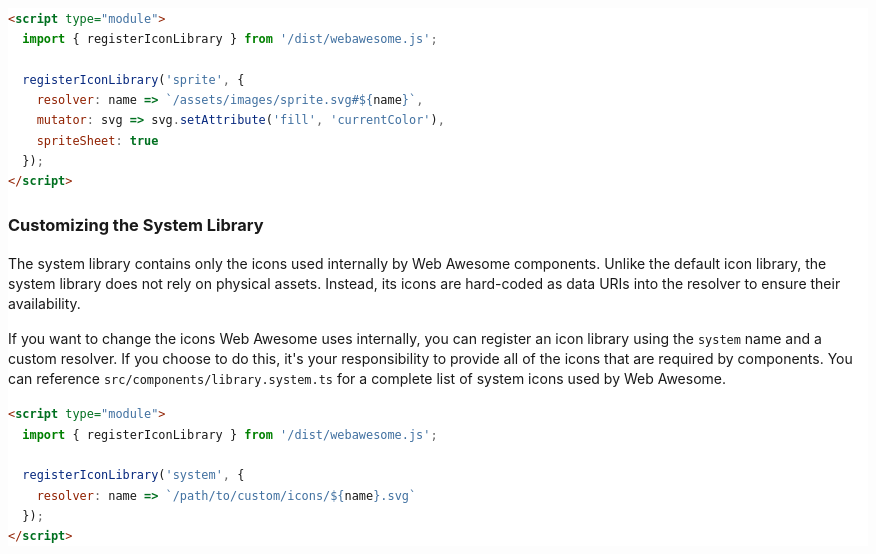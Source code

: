 ```html
<script type="module">
  import { registerIconLibrary } from '/dist/webawesome.js';

  registerIconLibrary('sprite', {
    resolver: name => `/assets/images/sprite.svg#${name}`,
    mutator: svg => svg.setAttribute('fill', 'currentColor'),
    spriteSheet: true
  });
</script>
```

### Customizing the System Library

The system library contains only the icons used internally by Web Awesome components. Unlike the default icon library, the system library does not rely on physical assets. Instead, its icons are hard-coded as data URIs into the resolver to ensure their availability.

If you want to change the icons Web Awesome uses internally, you can register an icon library using the `system` name and a custom resolver. If you choose to do this, it's your responsibility to provide all of the icons that are required by components. You can reference `src/components/library.system.ts` for a complete list of system icons used by Web Awesome.

```html
<script type="module">
  import { registerIconLibrary } from '/dist/webawesome.js';

  registerIconLibrary('system', {
    resolver: name => `/path/to/custom/icons/${name}.svg`
  });
</script>
```